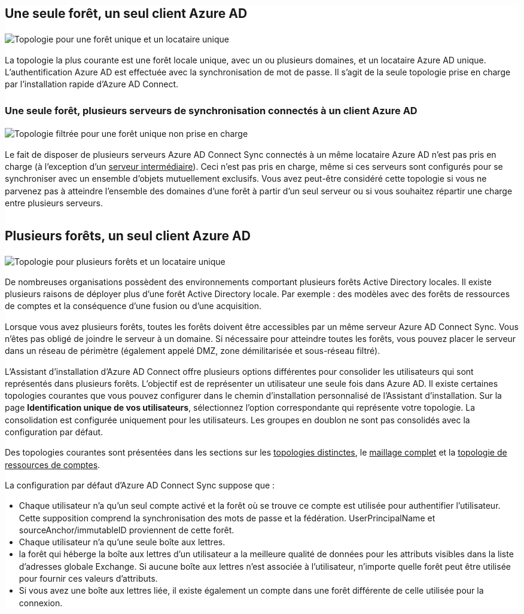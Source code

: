 
## <a name="single-forest-single-azure-ad-tenant"></a>Une seule forêt, un seul client Azure AD
![Topologie pour une forêt unique et un locataire unique](./media/active-directory-aadconnect-topologies/SingleForestSingleDirectory.png)

La topologie la plus courante est une forêt locale unique, avec un ou plusieurs domaines, et un locataire Azure AD unique. L’authentification Azure AD est effectuée avec la synchronisation de mot de passe. Il s’agit de la seule topologie prise en charge par l’installation rapide d’Azure AD Connect.

### <a name="single-forest-multiple-sync-servers-to-one-azure-ad-tenant"></a>Une seule forêt, plusieurs serveurs de synchronisation connectés à un client Azure AD
![Topologie filtrée pour une forêt unique non prise en charge](./media/active-directory-aadconnect-topologies/SingleForestFilteredUnsupported.png)

Le fait de disposer de plusieurs serveurs Azure AD Connect Sync connectés à un même locataire Azure AD n’est pas pris en charge (à l’exception d’un [serveur intermédiaire](#staging-server)). Ceci n’est pas pris en charge, même si ces serveurs sont configurés pour se synchroniser avec un ensemble d’objets mutuellement exclusifs. Vous avez peut-être considéré cette topologie si vous ne parvenez pas à atteindre l’ensemble des domaines d’une forêt à partir d’un seul serveur ou si vous souhaitez répartir une charge entre plusieurs serveurs.

## <a name="multiple-forests-single-azure-ad-tenant"></a>Plusieurs forêts, un seul client Azure AD
![Topologie pour plusieurs forêts et un locataire unique](./media/active-directory-aadconnect-topologies/MultiForestSingleDirectory.png)

De nombreuses organisations possèdent des environnements comportant plusieurs forêts Active Directory locales. Il existe plusieurs raisons de déployer plus d’une forêt Active Directory locale. Par exemple : des modèles avec des forêts de ressources de comptes et la conséquence d’une fusion ou d’une acquisition.

Lorsque vous avez plusieurs forêts, toutes les forêts doivent être accessibles par un même serveur Azure AD Connect Sync. Vous n’êtes pas obligé de joindre le serveur à un domaine. Si nécessaire pour atteindre toutes les forêts, vous pouvez placer le serveur dans un réseau de périmètre (également appelé DMZ, zone démilitarisée et sous-réseau filtré).

L’Assistant d’installation d’Azure AD Connect offre plusieurs options différentes pour consolider les utilisateurs qui sont représentés dans plusieurs forêts. L’objectif est de représenter un utilisateur une seule fois dans Azure AD. Il existe certaines topologies courantes que vous pouvez configurer dans le chemin d’installation personnalisé de l’Assistant d’installation. Sur la page **Identification unique de vos utilisateurs**, sélectionnez l’option correspondante qui représente votre topologie. La consolidation est configurée uniquement pour les utilisateurs. Les groupes en doublon ne sont pas consolidés avec la configuration par défaut.

Des topologies courantes sont présentées dans les sections sur les [topologies distinctes](#multiple-forests-separate-topologies), le [maillage complet](#multiple-forests-full-mesh-with-optional-galsync) et la [topologie de ressources de comptes](#multiple-forests-account-resource-forest).

La configuration par défaut d’Azure AD Connect Sync suppose que :

* Chaque utilisateur n’a qu’un seul compte activé et la forêt où se trouve ce compte est utilisée pour authentifier l’utilisateur. Cette supposition comprend la synchronisation des mots de passe et la fédération. UserPrincipalName et sourceAnchor/immutableID proviennent de cette forêt.
* Chaque utilisateur n’a qu’une seule boîte aux lettres.
* la forêt qui héberge la boîte aux lettres d’un utilisateur a la meilleure qualité de données pour les attributs visibles dans la liste d’adresses globale Exchange. Si aucune boîte aux lettres n’est associée à l’utilisateur, n’importe quelle forêt peut être utilisée pour fournir ces valeurs d’attributs.
* Si vous avez une boîte aux lettres liée, il existe également un compte dans une forêt différente de celle utilisée pour la connexion.
